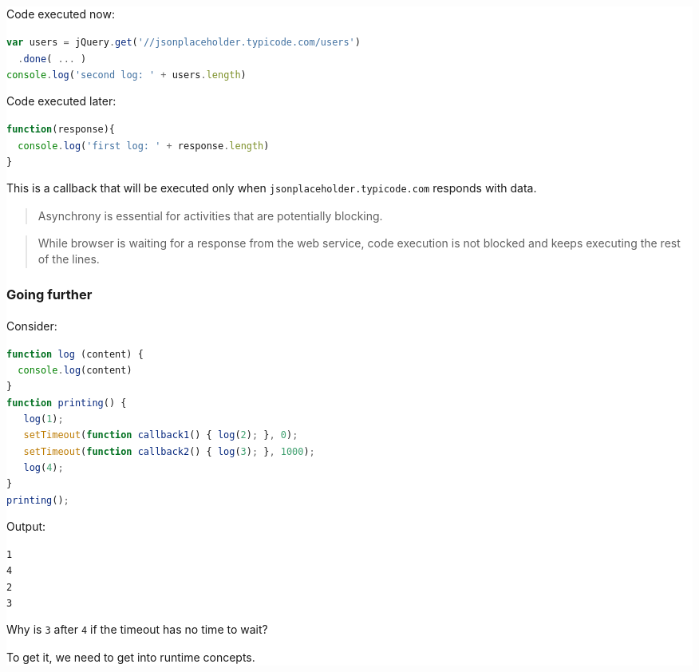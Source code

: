 

Code executed now:
```js
var users = jQuery.get('//jsonplaceholder.typicode.com/users')
  .done( ... )
console.log('second log: ' + users.length)

```

Code executed later:

```js
function(response){
  console.log('first log: ' + response.length)
}
```
This is a callback that will be executed only when `jsonplaceholder.typicode.com` responds with data.



> Asynchrony is essential for activities that are potentially blocking.

> While browser is waiting for a response from the web service, code execution is not blocked and keeps executing the rest of the lines.



### Going further

Consider:
```js
function log (content) {
  console.log(content)
}
function printing() {
   log(1);
   setTimeout(function callback1() { log(2); }, 0);
   setTimeout(function callback2() { log(3); }, 1000);
   log(4);
}
printing();
```



Output:

```
1
4
2
3
```

Why is `3` after `4` if the timeout has no time to wait?



To get it, we need to get into runtime concepts.
